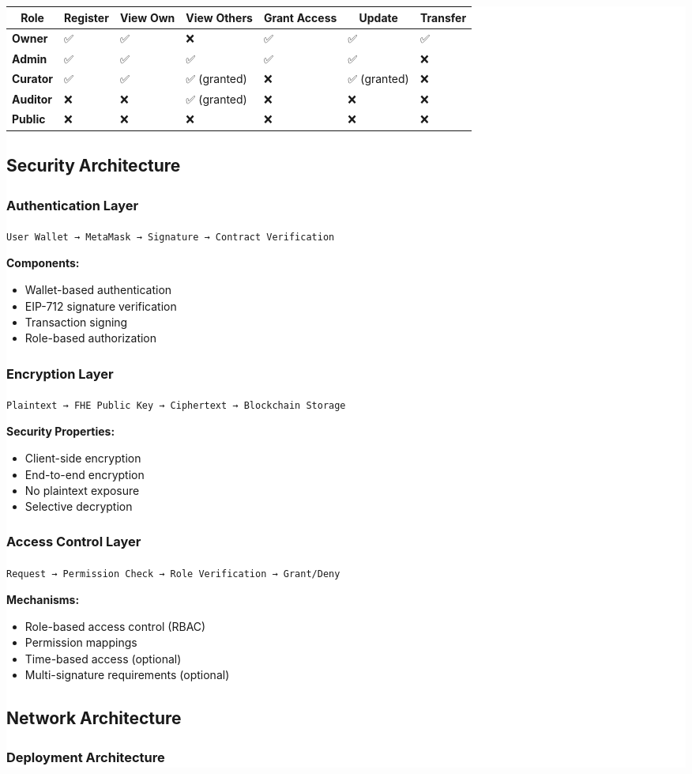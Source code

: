 | Role | Register | View Own | View Others | Grant Access | Update | Transfer |
|------|----------|----------|-------------|--------------|--------|----------|
| **Owner** | ✅ | ✅ | ❌ | ✅ | ✅ | ✅ |
| **Admin** | ✅ | ✅ | ✅ | ✅ | ✅ | ❌ |
| **Curator** | ✅ | ✅ | ✅ (granted) | ❌ | ✅ (granted) | ❌ |
| **Auditor** | ❌ | ❌ | ✅ (granted) | ❌ | ❌ | ❌ |
| **Public** | ❌ | ❌ | ❌ | ❌ | ❌ | ❌ |

## Security Architecture

### Authentication Layer

```
User Wallet → MetaMask → Signature → Contract Verification
```

**Components:**
- Wallet-based authentication
- EIP-712 signature verification
- Transaction signing
- Role-based authorization

### Encryption Layer

```
Plaintext → FHE Public Key → Ciphertext → Blockchain Storage
```

**Security Properties:**
- Client-side encryption
- End-to-end encryption
- No plaintext exposure
- Selective decryption

### Access Control Layer

```
Request → Permission Check → Role Verification → Grant/Deny
```

**Mechanisms:**
- Role-based access control (RBAC)
- Permission mappings
- Time-based access (optional)
- Multi-signature requirements (optional)

## Network Architecture

### Deployment Architecture
